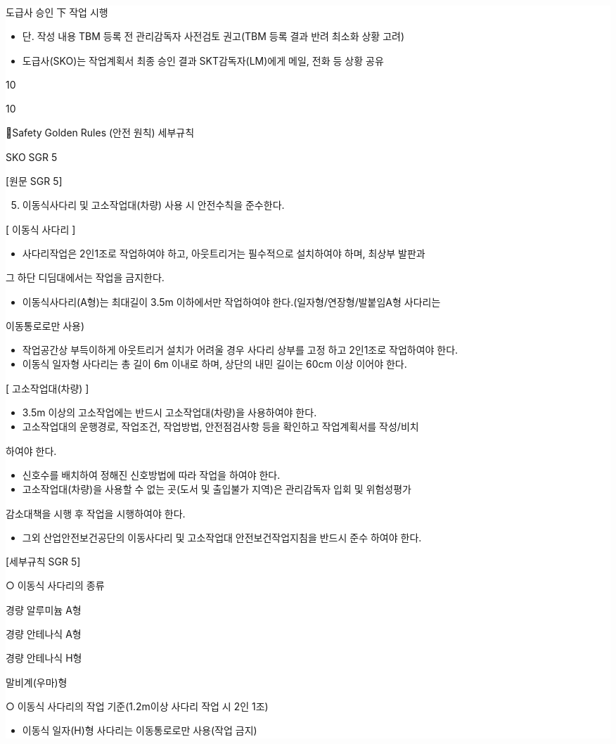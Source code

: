 도급사 승인 下 작업 시행

- 단. 작성 내용 TBM 등록 전 관리감독자
사전검토 권고(TBM 등록 결과 반려
최소화 상황 고려)

- 도급사(SKO)는 작업계획서 최종 승인 결과
SKT감독자(LM)에게 메일, 전화 등 상황
공유

10

10

Safety Golden Rules (안전 원칙) 세부규칙

SKO SGR 5

[원문 SGR 5]

5) 이동식사다리 및 고소작업대(차량) 사용 시 안전수칙을 준수한다.

[ 이동식 사다리 ]
- 사다리작업은 2인1조로 작업하여야 하고, 아웃트리거는 필수적으로 설치하여야 하며, 최상부 발판과

그 하단 디딤대에서는 작업을 금지한다.

- 이동식사다리(A형)는 최대길이 3.5m 이하에서만 작업하여야 한다.(일자형/연장형/발붙임A형 사다리는

이동통로로만 사용)

- 작업공간상 부득이하게 아웃트리거 설치가 어려울 경우 사다리 상부를 고정 하고 2인1조로 작업하여야 한다.
- 이동식 일자형 사다리는 총 길이 6m 이내로 하며, 상단의 내민 길이는 60cm 이상 이어야 한다.

[ 고소작업대(차량) ]
- 3.5m 이상의 고소작업에는 반드시 고소작업대(차량)을 사용하여야 한다.
- 고소작업대의 운행경로, 작업조건, 작업방법, 안전점검사항 등을 확인하고 작업계획서를 작성/비치

하여야 한다.

- 신호수를 배치하여 정해진 신호방법에 따라 작업을 하여야 한다.
- 고소작업대(차량)을 사용할 수 없는 곳(도서 및 출입불가 지역)은 관리감독자 입회 및 위험성평가

감소대책을 시행 후 작업을 시행하여야 한다.

- 그외 산업안전보건공단의 이동사다리 및 고소작업대 안전보건작업지침을 반드시 준수 하여야 한다.

[세부규칙 SGR 5]

○ 이동식 사다리의 종류

경량 알루미늄 A형

경량 안테나식 A형

경량 안테나식 H형

말비계(우마)형

○ 이동식 사다리의 작업 기준(1.2m이상 사다리 작업 시 2인 1조)

- 이동식 일자(H)형 사다리는 이동통로로만 사용(작업 금지)
